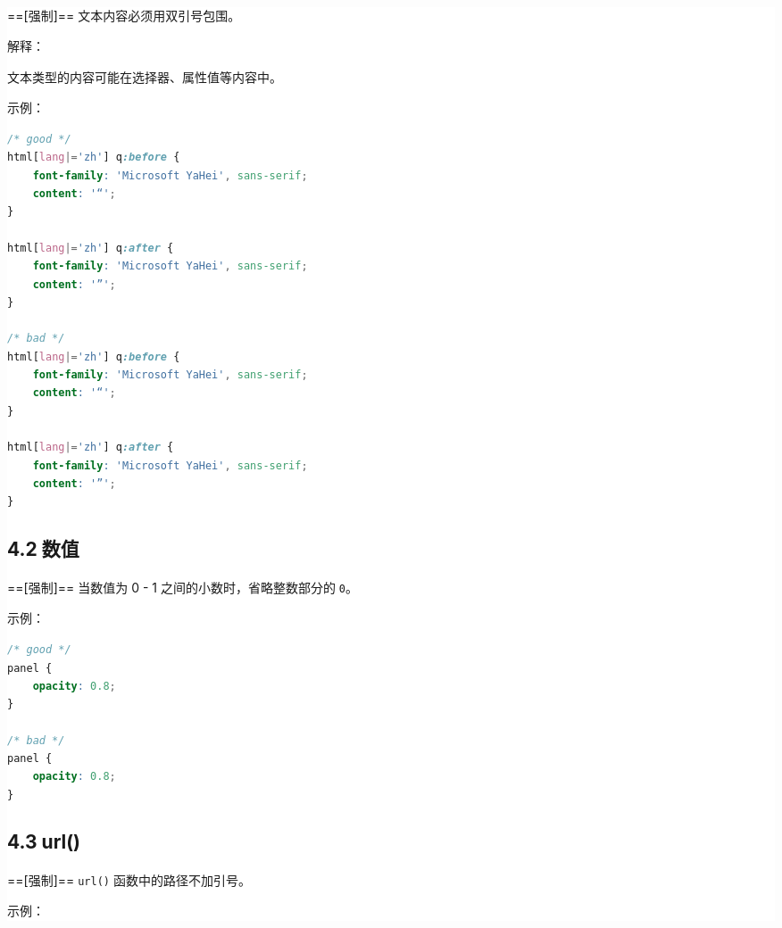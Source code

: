 ==[强制]== 文本内容必须用双引号包围。

解释：

文本类型的内容可能在选择器、属性值等内容中。

示例：

```css
/* good */
html[lang|='zh'] q:before {
    font-family: 'Microsoft YaHei', sans-serif;
    content: '“';
}

html[lang|='zh'] q:after {
    font-family: 'Microsoft YaHei', sans-serif;
    content: '”';
}

/* bad */
html[lang|='zh'] q:before {
    font-family: 'Microsoft YaHei', sans-serif;
    content: '“';
}

html[lang|='zh'] q:after {
    font-family: 'Microsoft YaHei', sans-serif;
    content: '”';
}
```

## 4.2 数值

==[强制]== 当数值为 0 - 1 之间的小数时，省略整数部分的 `0`。

示例：

```css
/* good */
panel {
    opacity: 0.8;
}

/* bad */
panel {
    opacity: 0.8;
}
```

## 4.3 url()

==[强制]== `url()` 函数中的路径不加引号。

示例：
